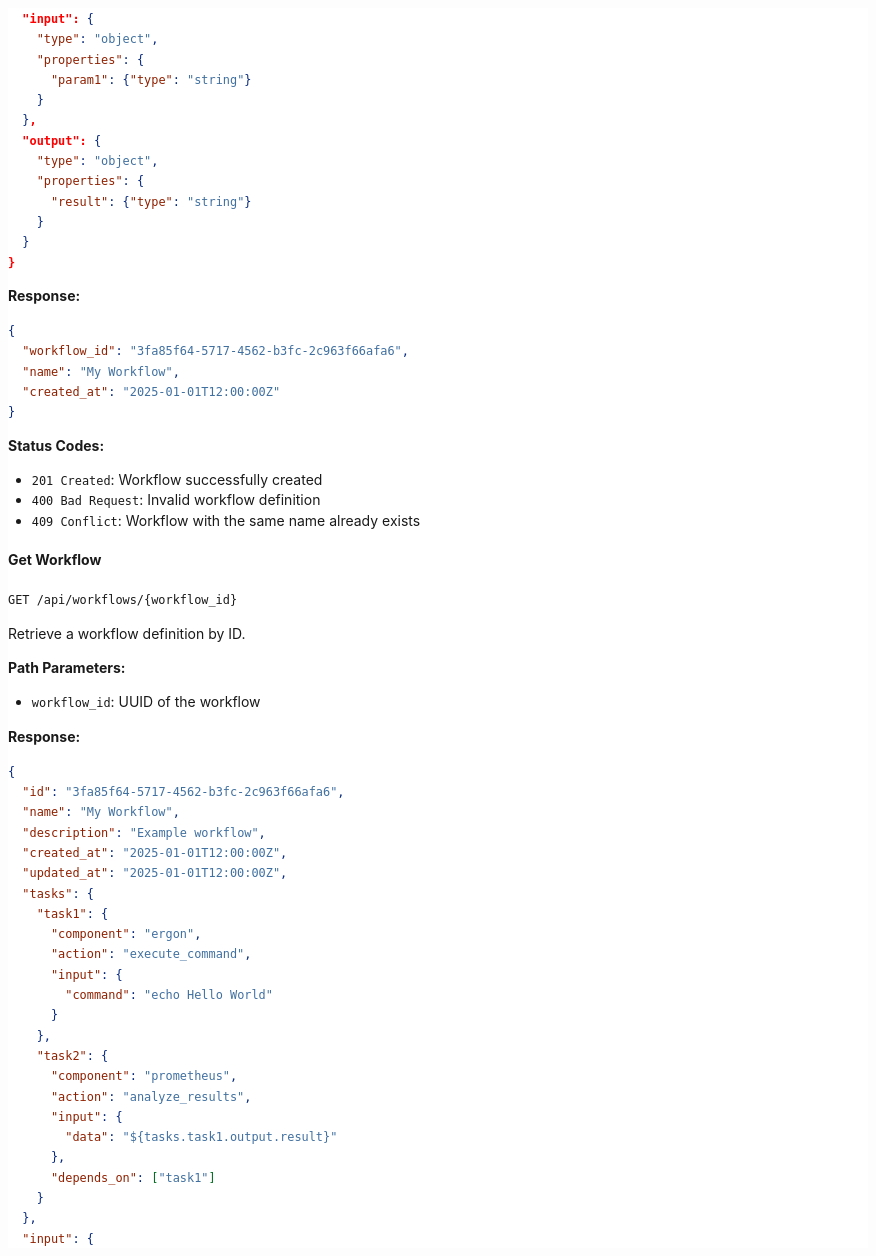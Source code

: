 ```json
  "input": {
    "type": "object",
    "properties": {
      "param1": {"type": "string"}
    }
  },
  "output": {
    "type": "object",
    "properties": {
      "result": {"type": "string"}
    }
  }
}
```

**Response:**

```json
{
  "workflow_id": "3fa85f64-5717-4562-b3fc-2c963f66afa6",
  "name": "My Workflow",
  "created_at": "2025-01-01T12:00:00Z"
}
```

**Status Codes:**
- `201 Created`: Workflow successfully created
- `400 Bad Request`: Invalid workflow definition
- `409 Conflict`: Workflow with the same name already exists

#### Get Workflow

```
GET /api/workflows/{workflow_id}
```

Retrieve a workflow definition by ID.

**Path Parameters:**
- `workflow_id`: UUID of the workflow

**Response:**

```json
{
  "id": "3fa85f64-5717-4562-b3fc-2c963f66afa6",
  "name": "My Workflow",
  "description": "Example workflow",
  "created_at": "2025-01-01T12:00:00Z",
  "updated_at": "2025-01-01T12:00:00Z",
  "tasks": {
    "task1": {
      "component": "ergon",
      "action": "execute_command",
      "input": {
        "command": "echo Hello World"
      }
    },
    "task2": {
      "component": "prometheus",
      "action": "analyze_results",
      "input": {
        "data": "${tasks.task1.output.result}"
      },
      "depends_on": ["task1"]
    }
  },
  "input": {
```